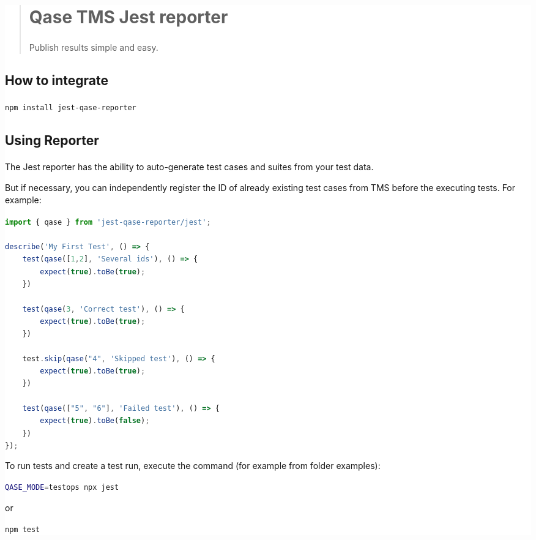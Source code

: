 > # Qase TMS Jest reporter
>
> Publish results simple and easy.

## How to integrate

```
npm install jest-qase-reporter
```

## Using Reporter

The Jest reporter has the ability to auto-generate test cases
and suites from your test data.

But if necessary, you can independently register the ID of already
existing test cases from TMS before the executing tests. For example:

```typescript
import { qase } from 'jest-qase-reporter/jest';

describe('My First Test', () => {
    test(qase([1,2], 'Several ids'), () => {
        expect(true).toBe(true);
    })

    test(qase(3, 'Correct test'), () => {
        expect(true).toBe(true);
    })

    test.skip(qase("4", 'Skipped test'), () => {
        expect(true).toBe(true);
    })

    test(qase(["5", "6"], 'Failed test'), () => {
        expect(true).toBe(false);
    })
});
```
To run tests and create a test run, execute the command (for example from folder examples):
```bash
QASE_MODE=testops npx jest
```
or
```bash
npm test
```

<p align="center">

[auth]: https://developers.qase.io/#authentication